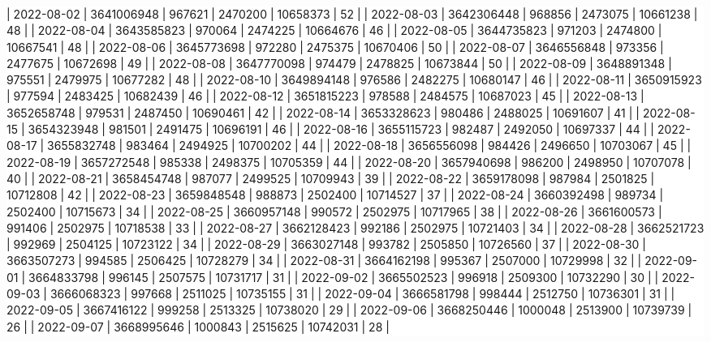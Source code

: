| 2022-08-02 | 3641006948 | 967621 | 2470200 | 10658373 | 52 |
| 2022-08-03 | 3642306448 | 968856 | 2473075 | 10661238 | 48 |
| 2022-08-04 | 3643585823 | 970064 | 2474225 | 10664676 | 46 |
| 2022-08-05 | 3644735823 | 971203 | 2474800 | 10667541 | 48 |
| 2022-08-06 | 3645773698 | 972280 | 2475375 | 10670406 | 50 |
| 2022-08-07 | 3646556848 | 973356 | 2477675 | 10672698 | 49 |
| 2022-08-08 | 3647770098 | 974479 | 2478825 | 10673844 | 50 |
| 2022-08-09 | 3648891348 | 975551 | 2479975 | 10677282 | 48 |
| 2022-08-10 | 3649894148 | 976586 | 2482275 | 10680147 | 46 |
| 2022-08-11 | 3650915923 | 977594 | 2483425 | 10682439 | 46 |
| 2022-08-12 | 3651815223 | 978588 | 2484575 | 10687023 | 45 |
| 2022-08-13 | 3652658748 | 979531 | 2487450 | 10690461 | 42 |
| 2022-08-14 | 3653328623 | 980486 | 2488025 | 10691607 | 41 |
| 2022-08-15 | 3654323948 | 981501 | 2491475 | 10696191 | 46 |
| 2022-08-16 | 3655115723 | 982487 | 2492050 | 10697337 | 44 |
| 2022-08-17 | 3655832748 | 983464 | 2494925 | 10700202 | 44 |
| 2022-08-18 | 3656556098 | 984426 | 2496650 | 10703067 | 45 |
| 2022-08-19 | 3657272548 | 985338 | 2498375 | 10705359 | 44 |
| 2022-08-20 | 3657940698 | 986200 | 2498950 | 10707078 | 40 |
| 2022-08-21 | 3658454748 | 987077 | 2499525 | 10709943 | 39 |
| 2022-08-22 | 3659178098 | 987984 | 2501825 | 10712808 | 42 |
| 2022-08-23 | 3659848548 | 988873 | 2502400 | 10714527 | 37 |
| 2022-08-24 | 3660392498 | 989734 | 2502400 | 10715673 | 34 |
| 2022-08-25 | 3660957148 | 990572 | 2502975 | 10717965 | 38 |
| 2022-08-26 | 3661600573 | 991406 | 2502975 | 10718538 | 33 |
| 2022-08-27 | 3662128423 | 992186 | 2502975 | 10721403 | 34 |
| 2022-08-28 | 3662521723 | 992969 | 2504125 | 10723122 | 34 |
| 2022-08-29 | 3663027148 | 993782 | 2505850 | 10726560 | 37 |
| 2022-08-30 | 3663507273 | 994585 | 2506425 | 10728279 | 34 |
| 2022-08-31 | 3664162198 | 995367 | 2507000 | 10729998 | 32 |
| 2022-09-01 | 3664833798 | 996145 | 2507575 | 10731717 | 31 |
| 2022-09-02 | 3665502523 | 996918 | 2509300 | 10732290 | 30 |
| 2022-09-03 | 3666068323 | 997668 | 2511025 | 10735155 | 31 |
| 2022-09-04 | 3666581798 | 998444 | 2512750 | 10736301 | 31 |
| 2022-09-05 | 3667416122 | 999258 | 2513325 | 10738020 | 29 |
| 2022-09-06 | 3668250446 | 1000048 | 2513900 | 10739739 | 26 |
| 2022-09-07 | 3668995646 | 1000843 | 2515625 | 10742031 | 28 |